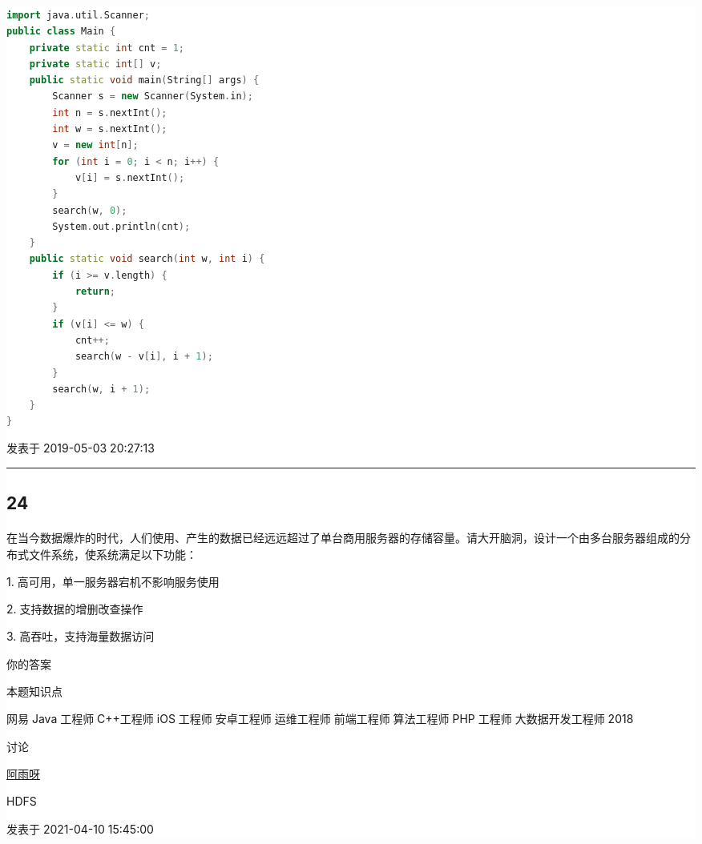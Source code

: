 ```cpp
import java.util.Scanner;
public class Main {
    private static int cnt = 1;
    private static int[] v;
    public static void main(String[] args) {
        Scanner s = new Scanner(System.in);
        int n = s.nextInt();
        int w = s.nextInt();
        v = new int[n];
        for (int i = 0; i < n; i++) {
            v[i] = s.nextInt();
        }
        search(w, 0);
        System.out.println(cnt);
    }
    public static void search(int w, int i) {
        if (i >= v.length) {
            return;
        }
        if (v[i] <= w) {
            cnt++;
            search(w - v[i], i + 1);
        }
        search(w, i + 1);
    }
}

```

发表于 2019-05-03 20:27:13

* * *

## 24

在当今数据爆炸的时代，人们使用、产生的数据已经远远超过了单台商用服务器的存储容量。请大开脑洞，设计一个由多台服务器组成的分布式文件系统，使系统满足以下功能：

1\. 高可用，单一服务器宕机不影响服务使用

2\. 支持数据的增删改查操作

3\. 高吞吐，支持海量数据访问

你的答案

本题知识点

网易 Java 工程师 C++工程师 iOS 工程师 安卓工程师 运维工程师 前端工程师 算法工程师 PHP 工程师 大数据开发工程师 2018

讨论

[阿雨呀](https://www.nowcoder.com/profile/621032390)

HDFS

发表于 2021-04-10 15:45:00
